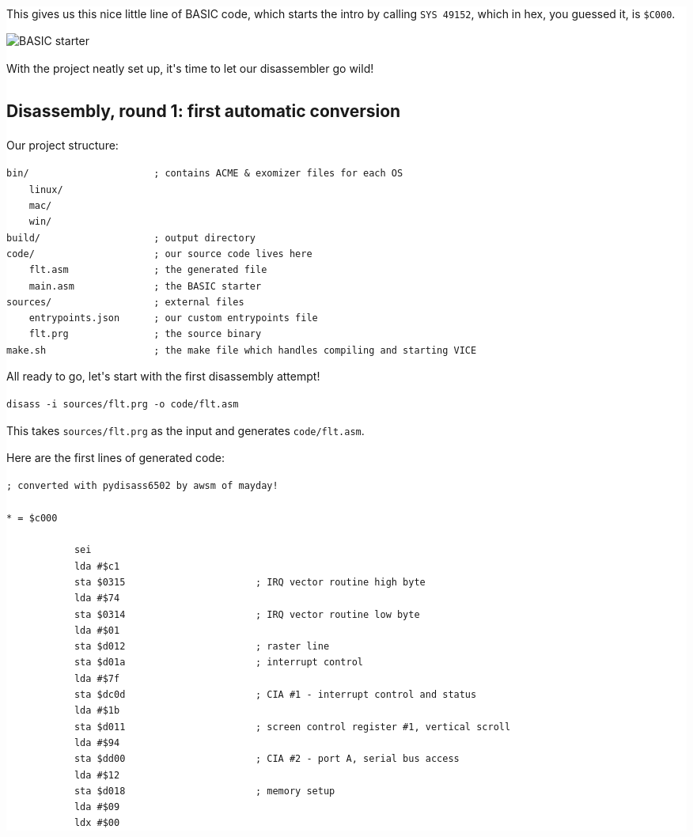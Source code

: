 This gives us this nice little line of BASIC code, which starts the intro by calling `SYS 49152`, which in hex, you guessed it, is `$C000`.

![BASIC starter](/assets/img/blog/fairlight/fairlight-basic.png)

With the project neatly set up, it's time to let our disassembler go wild!

## Disassembly, round 1: first automatic conversion

Our project structure:

```asm6502
bin/                      ; contains ACME & exomizer files for each OS
    linux/
    mac/
    win/
build/                    ; output directory
code/                     ; our source code lives here
    flt.asm               ; the generated file
    main.asm              ; the BASIC starter
sources/                  ; external files
    entrypoints.json      ; our custom entrypoints file
    flt.prg               ; the source binary
make.sh                   ; the make file which handles compiling and starting VICE
```

All ready to go, let's start with the first disassembly attempt!

```batch
disass -i sources/flt.prg -o code/flt.asm
```

This takes `sources/flt.prg` as the input and generates `code/flt.asm`.

Here are the first lines of generated code:

```asm6502
; converted with pydisass6502 by awsm of mayday!

* = $c000

            sei
            lda #$c1
            sta $0315                       ; IRQ vector routine high byte
            lda #$74
            sta $0314                       ; IRQ vector routine low byte
            lda #$01
            sta $d012                       ; raster line
            sta $d01a                       ; interrupt control
            lda #$7f
            sta $dc0d                       ; CIA #1 - interrupt control and status
            lda #$1b
            sta $d011                       ; screen control register #1, vertical scroll
            lda #$94
            sta $dd00                       ; CIA #2 - port A, serial bus access
            lda #$12
            sta $d018                       ; memory setup
            lda #$09
            ldx #$00
```
